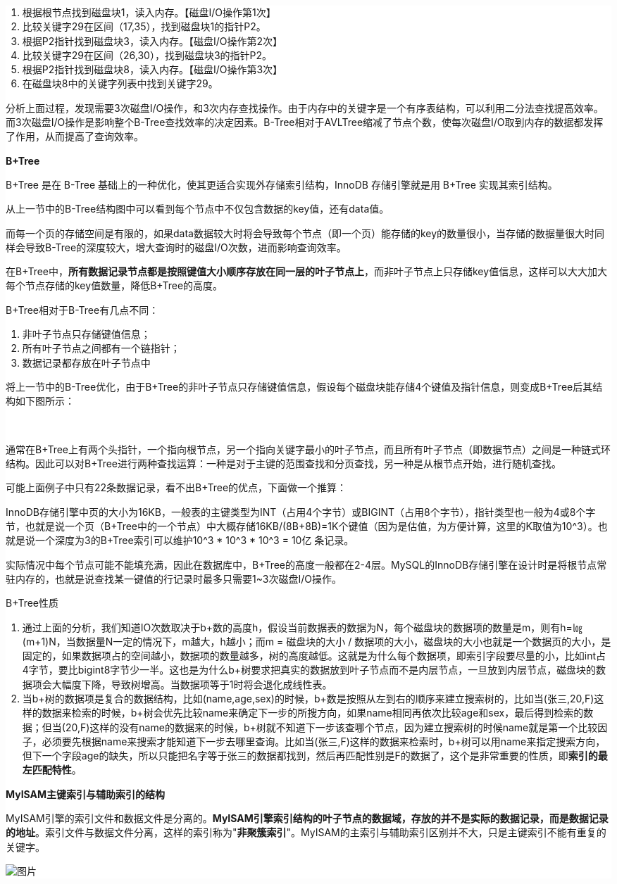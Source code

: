 1. 根据根节点找到磁盘块1，读入内存。【磁盘I/O操作第1次】
2. 比较关键字29在区间（17,35），找到磁盘块1的指针P2。
3. 根据P2指针找到磁盘块3，读入内存。【磁盘I/O操作第2次】
4. 比较关键字29在区间（26,30），找到磁盘块3的指针P2。
5. 根据P2指针找到磁盘块8，读入内存。【磁盘I/O操作第3次】
6. 在磁盘块8中的关键字列表中找到关键字29。

分析上面过程，发现需要3次磁盘I/O操作，和3次内存查找操作。由于内存中的关键字是一个有序表结构，可以利用二分法查找提高效率。而3次磁盘I/O操作是影响整个B-Tree查找效率的决定因素。B-Tree相对于AVLTree缩减了节点个数，使每次磁盘I/O取到内存的数据都发挥了作用，从而提高了查询效率。

**B+Tree**

B+Tree 是在 B-Tree 基础上的一种优化，使其更适合实现外存储索引结构，InnoDB 存储引擎就是用 B+Tree 实现其索引结构。

从上一节中的B-Tree结构图中可以看到每个节点中不仅包含数据的key值，还有data值。

而每一个页的存储空间是有限的，如果data数据较大时将会导致每个节点（即一个页）能存储的key的数量很小，当存储的数据量很大时同样会导致B-Tree的深度较大，增大查询时的磁盘I/O次数，进而影响查询效率。

在B+Tree中，**所有数据记录节点都是按照键值大小顺序存放在同一层的叶子节点上**，而非叶子节点上只存储key值信息，这样可以大大加大每个节点存储的key值数量，降低B+Tree的高度。

B+Tree相对于B-Tree有几点不同：

1. 非叶子节点只存储键值信息；
2. 所有叶子节点之间都有一个链指针；
3. 数据记录都存放在叶子节点中

将上一节中的B-Tree优化，由于B+Tree的非叶子节点只存储键值信息，假设每个磁盘块能存储4个键值及指针信息，则变成B+Tree后其结构如下图所示：

![img](data:image/gif;base64,iVBORw0KGgoAAAANSUhEUgAAAAEAAAABCAYAAAAfFcSJAAAADUlEQVQImWNgYGBgAAAABQABh6FO1AAAAABJRU5ErkJggg==)

通常在B+Tree上有两个头指针，一个指向根节点，另一个指向关键字最小的叶子节点，而且所有叶子节点（即数据节点）之间是一种链式环结构。因此可以对B+Tree进行两种查找运算：一种是对于主键的范围查找和分页查找，另一种是从根节点开始，进行随机查找。

可能上面例子中只有22条数据记录，看不出B+Tree的优点，下面做一个推算：

InnoDB存储引擎中页的大小为16KB，一般表的主键类型为INT（占用4个字节）或BIGINT（占用8个字节），指针类型也一般为4或8个字节，也就是说一个页（B+Tree中的一个节点）中大概存储16KB/(8B+8B)=1K个键值（因为是估值，为方便计算，这里的K取值为10^3）。也就是说一个深度为3的B+Tree索引可以维护10^3 * 10^3 * 10^3 = 10亿 条记录。

实际情况中每个节点可能不能填充满，因此在数据库中，B+Tree的高度一般都在2-4层。MySQL的InnoDB存储引擎在设计时是将根节点常驻内存的，也就是说查找某一键值的行记录时最多只需要1~3次磁盘I/O操作。

B+Tree性质

1. 通过上面的分析，我们知道IO次数取决于b+数的高度h，假设当前数据表的数据为N，每个磁盘块的数据项的数量是m，则有h=㏒(m+1)N，当数据量N一定的情况下，m越大，h越小；而m = 磁盘块的大小 / 数据项的大小，磁盘块的大小也就是一个数据页的大小，是固定的，如果数据项占的空间越小，数据项的数量越多，树的高度越低。这就是为什么每个数据项，即索引字段要尽量的小，比如int占4字节，要比bigint8字节少一半。这也是为什么b+树要求把真实的数据放到叶子节点而不是内层节点，一旦放到内层节点，磁盘块的数据项会大幅度下降，导致树增高。当数据项等于1时将会退化成线性表。
2. 当b+树的数据项是复合的数据结构，比如(name,age,sex)的时候，b+数是按照从左到右的顺序来建立搜索树的，比如当(张三,20,F)这样的数据来检索的时候，b+树会优先比较name来确定下一步的所搜方向，如果name相同再依次比较age和sex，最后得到检索的数据；但当(20,F)这样的没有name的数据来的时候，b+树就不知道下一步该查哪个节点，因为建立搜索树的时候name就是第一个比较因子，必须要先根据name来搜索才能知道下一步去哪里查询。比如当(张三,F)这样的数据来检索时，b+树可以用name来指定搜索方向，但下一个字段age的缺失，所以只能把名字等于张三的数据都找到，然后再匹配性别是F的数据了，这个是非常重要的性质，即**索引的最左匹配特性**。

**MyISAM主键索引与辅助索引的结构**

MyISAM引擎的索引文件和数据文件是分离的。**MyISAM引擎索引结构的叶子节点的数据域，存放的并不是实际的数据记录，而是数据记录的地址**。索引文件与数据文件分离，这样的索引称为"**非聚簇索引**"。MyISAM的主索引与辅助索引区别并不大，只是主键索引不能有重复的关键字。

![图片](https://mmbiz.qpic.cn/mmbiz_png/IJUXwBNpKlgg3ickXiax5RMBKabLKHaIOicySPic2Ifc8Gb3fDRbTwkib1HyzJywHca6BBhhvlFXsog3JYLbqt3ARzw/640?wx_fmt=png&tp=webp&wxfrom=5&wx_lazy=1&wx_co=1)

